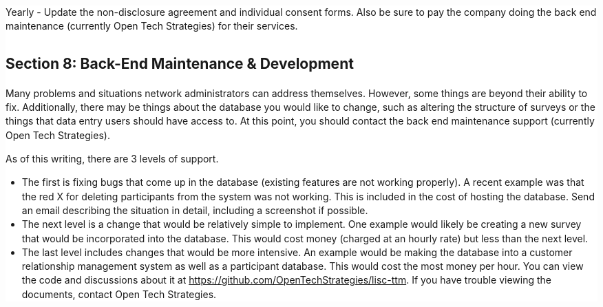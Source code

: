 Yearly - Update the non-disclosure agreement and individual consent forms. Also be sure to pay the company doing the back end maintenance (currently Open Tech Strategies) for their services. 



## Section 8: Back-End Maintenance & Development


Many problems and situations network administrators can address themselves. However, some things are beyond their ability to fix. Additionally, there may be things about the database you would like to change, such as altering the structure of surveys or the things that data entry users should have access to. At this point, you should contact the back end maintenance support (currently Open Tech Strategies). 


As of this writing, there are 3 levels of support. 


- The first is fixing bugs that come up in the database (existing features are not working properly). A recent example was that the red X for deleting participants from the system was not working. This is included in the cost of hosting the database. Send an email describing the situation in detail, including a screenshot if possible. 
- The next level is a change that would be relatively simple to implement. One example would likely be creating a new survey that would be incorporated into the database. This would cost money (charged at an hourly rate) but less than the next level. 
- The last level includes changes that would be more intensive. An example would be making the database into a customer relationship management system as well as a participant database. This would cost the most money per hour. 
You can view the code and discussions about it at https://github.com/OpenTechStrategies/lisc-ttm. If you have trouble viewing the documents, contact Open Tech Strategies.
